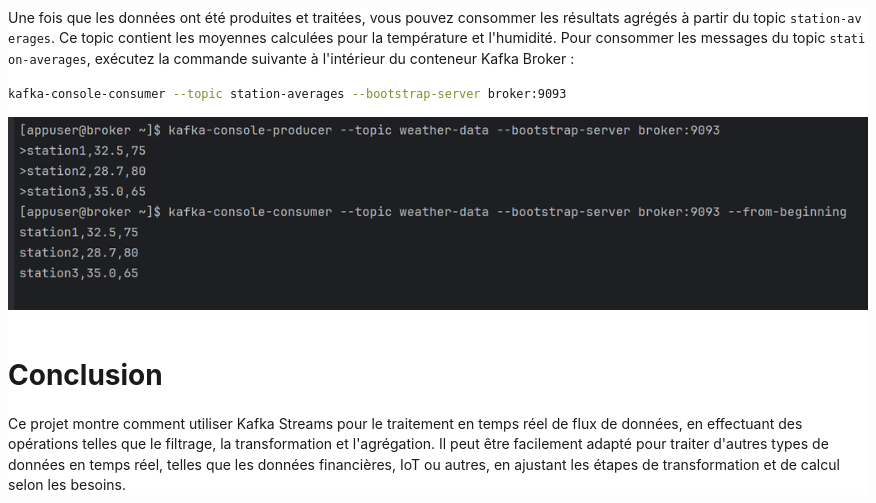 Une fois que les données ont été produites et traitées, vous pouvez consommer les résultats agrégés à partir du topic `station-averages`. Ce topic contient les moyennes calculées pour la température et l'humidité.
Pour consommer les messages du topic `station-averages`, exécutez la commande suivante à l'intérieur du conteneur Kafka Broker :
```bash
kafka-console-consumer --topic station-averages --bootstrap-server broker:9093
```
![](pictures/10.png)

# Conclusion

Ce projet montre comment utiliser Kafka Streams pour le traitement en temps réel de flux de données, en effectuant des opérations telles que le filtrage, la transformation et l'agrégation. Il peut être facilement adapté pour traiter d'autres types de données en temps réel, telles que les données financières, IoT ou autres, en ajustant les étapes de transformation et de calcul selon les besoins.








